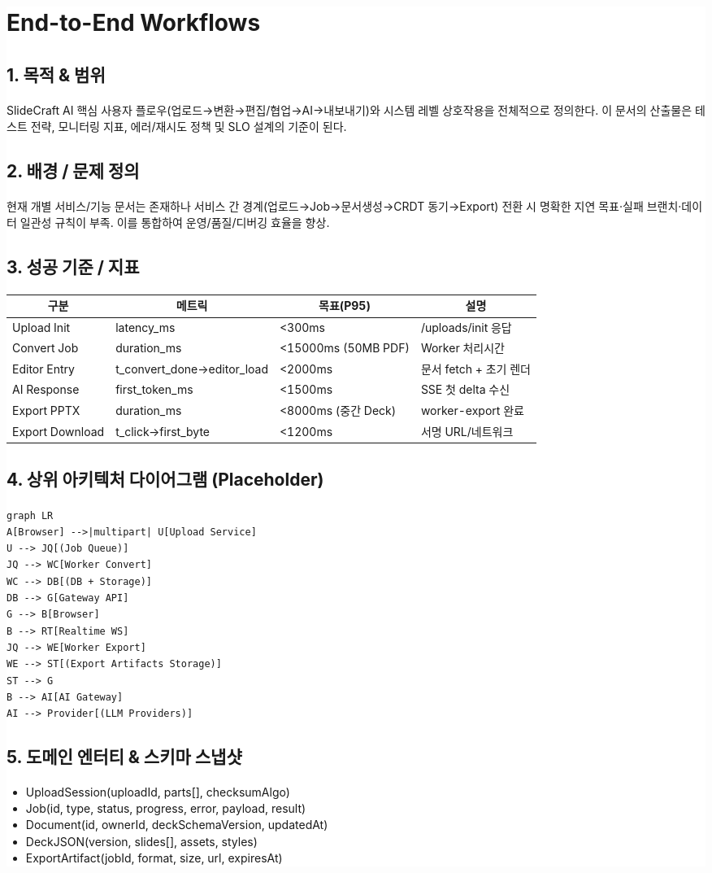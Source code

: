 # End-to-End Workflows

## 1. 목적 & 범위
SlideCraft AI 핵심 사용자 플로우(업로드→변환→편집/협업→AI→내보내기)와 시스템 레벨 상호작용을 전체적으로 정의한다. 이 문서의 산출물은 테스트 전략, 모니터링 지표, 에러/재시도 정책 및 SLO 설계의 기준이 된다.

## 2. 배경 / 문제 정의
현재 개별 서비스/기능 문서는 존재하나 서비스 간 경계(업로드→Job→문서생성→CRDT 동기→Export) 전환 시 명확한 지연 목표·실패 브랜치·데이터 일관성 규칙이 부족. 이를 통합하여 운영/품질/디버깅 효율을 향상.

## 3. 성공 기준 / 지표
| 구분 | 메트릭 | 목표(P95) | 설명 |
|------|--------|-----------|------|
| Upload Init | latency_ms | <300ms | /uploads/init 응답 |
| Convert Job | duration_ms | <15000ms (50MB PDF) | Worker 처리시간 |
| Editor Entry | t_convert_done→editor_load | <2000ms | 문서 fetch + 초기 렌더 |
| AI Response | first_token_ms | <1500ms | SSE 첫 delta 수신 |
| Export PPTX | duration_ms | <8000ms (중간 Deck) | worker-export 완료 |
| Export Download | t_click→first_byte | <1200ms | 서명 URL/네트워크 |

## 4. 상위 아키텍처 다이어그램 (Placeholder)
```mermaid
graph LR
A[Browser] -->|multipart| U[Upload Service]
U --> JQ[(Job Queue)]
JQ --> WC[Worker Convert]
WC --> DB[(DB + Storage)]
DB --> G[Gateway API]
G --> B[Browser]
B --> RT[Realtime WS]
JQ --> WE[Worker Export]
WE --> ST[(Export Artifacts Storage)]
ST --> G
B --> AI[AI Gateway]
AI --> Provider[(LLM Providers)]
```

## 5. 도메인 엔터티 & 스키마 스냅샷
- UploadSession(uploadId, parts[], checksumAlgo)
- Job(id, type, status, progress, error, payload, result)
- Document(id, ownerId, deckSchemaVersion, updatedAt)
- DeckJSON(version, slides[], assets, styles)
- ExportArtifact(jobId, format, size, url, expiresAt)
